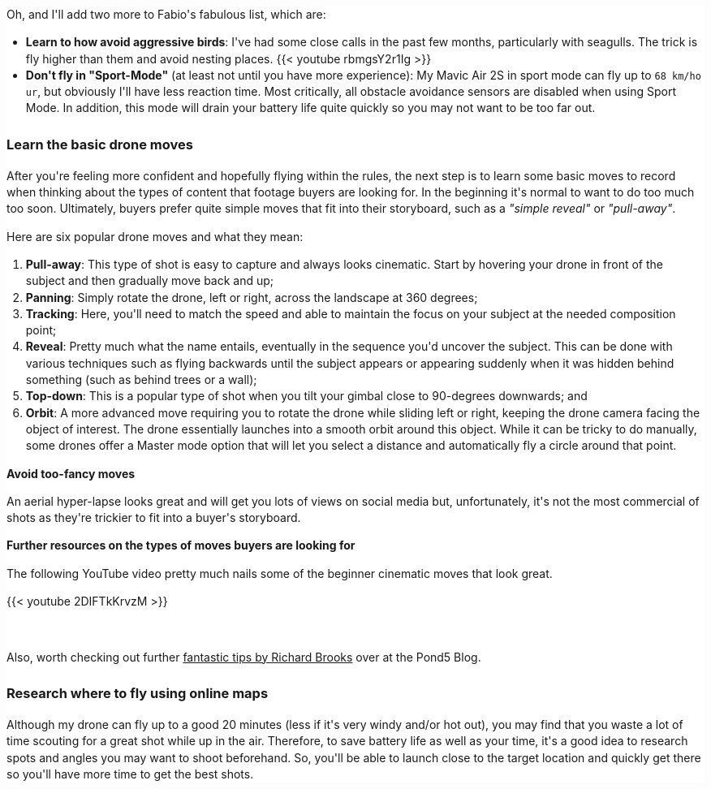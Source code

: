 Oh, and I'll add two more to Fabio's fabulous list, which are:

- **Learn to how avoid aggressive birds**: I've had some close calls in the past few months, particularly with seagulls. The trick is fly higher than them and avoid nesting places.
  {{< youtube rbmgsY2r1Ig >}} <br />
- **Don't fly in "Sport-Mode"** (at least not until you have more experience): My Mavic Air 2S in sport mode can fly up to `68 km/hour`, but obviously I'll have less reaction time. Most critically, all obstacle avoidance sensors are disabled when using Sport Mode. In addition, this mode will drain your battery life quite quickly so you may not want to be too far out.

### Learn the basic drone moves

After you're feeling more confident and hopefully flying within the rules, the next step is to learn some basic moves to record when thinking about the types of content that footage buyers are looking for. In the beginning it's normal to want to do too much too soon. Ultimately, buyers prefer quite simple moves that fit into their storyboard, such as a _"simple reveal"_ or _"pull-away"_.

Here are six popular drone moves and what they mean:

1. **Pull-away**: This type of shot is easy to capture and always looks cinematic. Start by hovering your drone in front of the subject and then gradually move back and up;‌
2. **Panning**: Simply rotate the drone, left or right, across the landscape at 360 degrees;
3. **Tracking**: Here, you'll need to match the speed and able to maintain the focus on your subject at the needed composition point;
4. **Reveal**: Pretty much what the name entails, eventually in the sequence you'd uncover the subject. This can be done with various techniques such as flying backwards until the subject appears or appearing suddenly when it was hidden behind something (such as behind trees or a wall);
5. **Top-down**: This is a popular type of shot when you tilt your gimbal close to 90-degrees downwards; and
6. **Orbit**: A more advanced move requiring you to rotate the drone while sliding left or right, keeping the drone camera facing the object of interest. The drone essentially launches into a smooth orbit around this object. While it can be tricky to do manually, some drones offer a Master mode option that will let you select a distance and automatically fly a circle around that point.

**Avoid too-fancy moves**

An aerial hyper-lapse looks great and will get you lots of views on social media but, unfortunately, it's not the most commercial of shots as they're trickier to fit into a buyer's storyboard.

**Further resources on the types of moves buyers are looking for**

The following YouTube video pretty much nails some of the beginner cinematic moves that look great.

{{< youtube 2DIFTkKrvzM >}}

<br />

Also, worth checking out further [fantastic tips by Richard Brooks](https://blog.pond5.com/28457-how-to-make-a-good-drone-video/) over at the Pond5 Blog.

### Research where to fly using online maps

Although my drone can fly up to a good 20 minutes (less if it's very windy and/or hot out), you may find that you waste a lot of time scouting for a great shot while up in the air. Therefore, to save battery life as well as your time, it's a good idea to research spots and angles you may want to shoot beforehand. So, you'll be able to launch close to the target location and quickly get there so you'll have more time to get the best shots.
